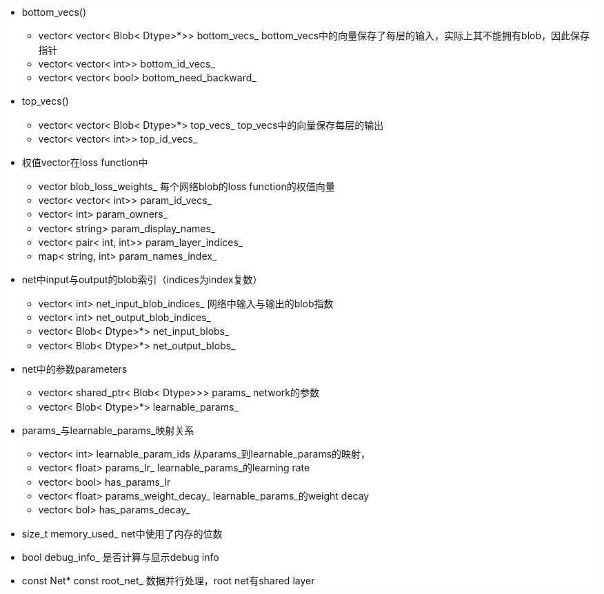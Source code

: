- bottom_vecs()
    
    - vector< vector< Blob< Dtype>*>> bottom_vecs_      bottom_vecs中的向量保存了每层的输入，实际上其不能拥有blob，因此保存指针
    - vector< vector< int>> bottom_id_vecs_
    - vector< vector< bool> bottom_need_backward_
    
- top_vecs()
    
    - vector< vector< Blob< Dtype>\*> top_vecs_     top_vecs中的向量保存每层的输出
    - vector< vector< int>> top_id_vecs_

- 权值vector在loss function中

    - vector<Dtype> blob_loss_weights_      每个网络blob的loss function的权值向量
    - vector< vector< int>> param_id_vecs_      
    - vector< int> param_owners_
    - vector< string> param_display_names_
    - vector< pair< int, int>> param_layer_indices_
    - map< string, int> param_names_index_

- net中input与output的blob索引（indices为index复数）

    - vector< int> net_input_blob_indices_          网络中输入与输出的blob指数
    - vector< int> net_output_blob_indices_
    - vector< Blob< Dtype>\*> net_input_blobs_
    - vector< Blob< Dtype>\*> net_output_blobs_

- net中的参数parameters

    - vector< shared_ptr< Blob< Dtype>>> params_        network的参数
    - vector< Blob< Dtype>\*> learnable_params_

- params_与learnable_params_映射关系

    - vector< int> learnable_param_ids      从params_到learnable_params的映射，
    - vector< float> params_lr_         learnable_params_的learning rate
    - vector< bool> has_params_lr
    - vector< float> params_weight_decay_       learnable_params_的weight decay
    - vector< bol> has_params_decay_

- size_t memory_used_       net中使用了内存的位数

- bool debug_info_      是否计算与显示debug info

- const Net* const root_net_        数据并行处理，root net有shared layer
